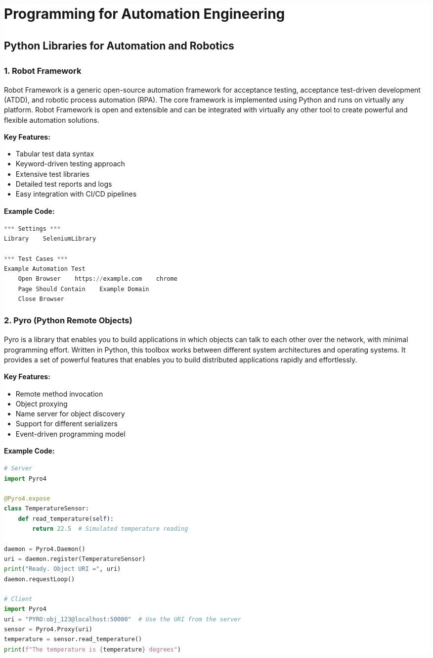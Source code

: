 # Programming for Automation Engineering

## Python Libraries for Automation and Robotics

### 1. Robot Framework
Robot Framework is a generic open-source automation framework for acceptance testing, acceptance test-driven development (ATDD), and robotic process automation (RPA). The core framework is implemented using Python and runs on virtually any platform. Robot Framework is open and extensible and can be integrated with virtually any other tool to create powerful and flexible automation solutions.

**Key Features:**
- Tabular test data syntax
- Keyword-driven testing approach
- Extensive test libraries
- Detailed test reports and logs
- Easy integration with CI/CD pipelines

**Example Code:**
```python
*** Settings ***
Library    SeleniumLibrary

*** Test Cases ***
Example Automation Test
    Open Browser    https://example.com    chrome
    Page Should Contain    Example Domain
    Close Browser
```

### 2. Pyro (Python Remote Objects)
Pyro is a library that enables you to build applications in which objects can talk to each other over the network, with minimal programming effort. Written in Python, this toolbox works between different system architectures and operating systems. It provides a set of powerful features that enables you to build distributed applications rapidly and effortlessly.

**Key Features:**
- Remote method invocation
- Object proxying
- Name server for object discovery
- Support for different serializers
- Event-driven programming model

**Example Code:**
```python
# Server
import Pyro4

@Pyro4.expose
class TemperatureSensor:
    def read_temperature(self):
        return 22.5  # Simulated temperature reading

daemon = Pyro4.Daemon()
uri = daemon.register(TemperatureSensor)
print("Ready. Object URI =", uri)
daemon.requestLoop()

# Client
import Pyro4
uri = "PYRO:obj_123@localhost:50000"  # Use the URI from the server
sensor = Pyro4.Proxy(uri)
temperature = sensor.read_temperature()
print(f"The temperature is {temperature} degrees")
```
